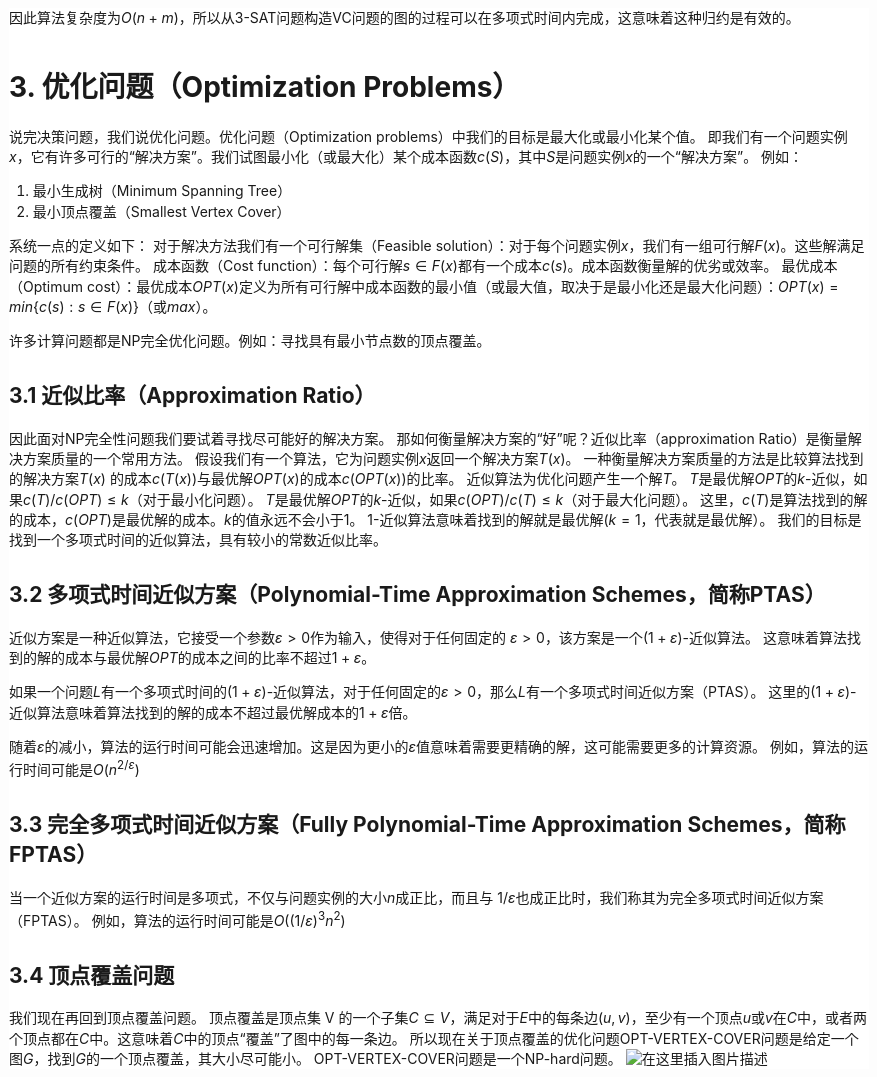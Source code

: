 因此算法复杂度为$O(n+m)$，所以从3-SAT问题构造VC问题的图的过程可以在多项式时间内完成，这意味着这种归约是有效的。

# 3. 优化问题（Optimization Problems）
说完决策问题，我们说优化问题。优化问题（Optimization problems）中我们的目标是最大化或最小化某个值。
即我们有一个问题实例$x$，它有许多可行的“解决方案”。我们试图最小化（或最大化）某个成本函数$c(S)$，其中$S$是问题实例$x$的一个“解决方案”。
例如：
1. 最小生成树（Minimum Spanning Tree）
2. 最小顶点覆盖（Smallest Vertex Cover）

系统一点的定义如下：
对于解决方法我们有一个可行解集（Feasible solution）：对于每个问题实例$x$，我们有一组可行解$F(x)$。这些解满足问题的所有约束条件。
成本函数（Cost function）：每个可行解$s∈F(x)$都有一个成本$c(s)$。成本函数衡量解的优劣或效率。
最优成本（Optimum cost）：最优成本$OPT(x)$定义为所有可行解中成本函数的最小值（或最大值，取决于是最小化还是最大化问题）：$OPT(x)=min\{c(s):s∈F(x)\}$（或$max$）。

许多计算问题都是NP完全优化问题。例如：寻找具有最小节点数的顶点覆盖。

## 3.1 近似比率（Approximation Ratio）
因此面对NP完全性问题我们要试着寻找尽可能好的解决方案。
那如何衡量解决方案的“好”呢？近似比率（approximation Ratio）是衡量解决方案质量的一个常用方法。
假设我们有一个算法，它为问题实例$x$返回一个解决方案$T(x)$。
一种衡量解决方案质量的方法是比较算法找到的解决方案$T(x)$ 的成本$c(T(x))$与最优解$OPT(x)$的成本$c(OPT(x))$的比率。
近似算法为优化问题产生一个解$T$。
$T$是最优解$OPT$的$k$-近似，如果$c(T)/c(OPT)≤k$（对于最小化问题）。
$T$是最优解$OPT$的$k$-近似，如果$c(OPT)/c(T)≤k$（对于最大化问题）。
这里，$c(T)$是算法找到的解的成本，$c(OPT)$是最优解的成本。$k$的值永远不会小于$1$。
$1$-近似算法意味着找到的解就是最优解($k=1$，代表就是最优解）。
我们的目标是找到一个多项式时间的近似算法，具有较小的常数近似比率。

## 3.2 多项式时间近似方案（Polynomial-Time Approximation Schemes，简称PTAS）
近似方案是一种近似算法，它接受一个参数$ε>0$作为输入，使得对于任何固定的 $ε>0$，该方案是一个$(1+ε)$-近似算法。
这意味着算法找到的解的成本与最优解$OPT$的成本之间的比率不超过$1+ε$。

如果一个问题$L$有一个多项式时间的$(1+ε)$-近似算法，对于任何固定的$ε>0$，那么$L$有一个多项式时间近似方案（PTAS）。
这里的$(1+ε)$-近似算法意味着算法找到的解的成本不超过最优解成本的$1+ε$倍。

随着$ε$的减小，算法的运行时间可能会迅速增加。这是因为更小的$ε$值意味着需要更精确的解，这可能需要更多的计算资源。
例如，算法的运行时间可能是$O(n^{2/ε})$

## 3.3 完全多项式时间近似方案（Fully Polynomial-Time Approximation Schemes，简称FPTAS）
当一个近似方案的运行时间是多项式，不仅与问题实例的大小$n$成正比，而且与 $1/ε$也成正比时，我们称其为完全多项式时间近似方案（FPTAS）。
例如，算法的运行时间可能是$O((1/ε)^3n^2)$

## 3.4 顶点覆盖问题
我们现在再回到顶点覆盖问题。
顶点覆盖是顶点集 V 的一个子集$C⊆V$，满足对于$E$中的每条边$(u,v)$，至少有一个顶点$u$或$v$在$C$中，或者两个顶点都在$C$中。这意味着$C$中的顶点“覆盖”了图中的每一条边。
所以现在关于顶点覆盖的优化问题OPT-VERTEX-COVER问题是给定一个图$G$，找到$G$的一个顶点覆盖，其大小尽可能小。
OPT-VERTEX-COVER问题是一个NP-hard问题。
![在这里插入图片描述](https://i-blog.csdnimg.cn/direct/8a9f0427ee7a4d488652b6e49e108a91.png)
